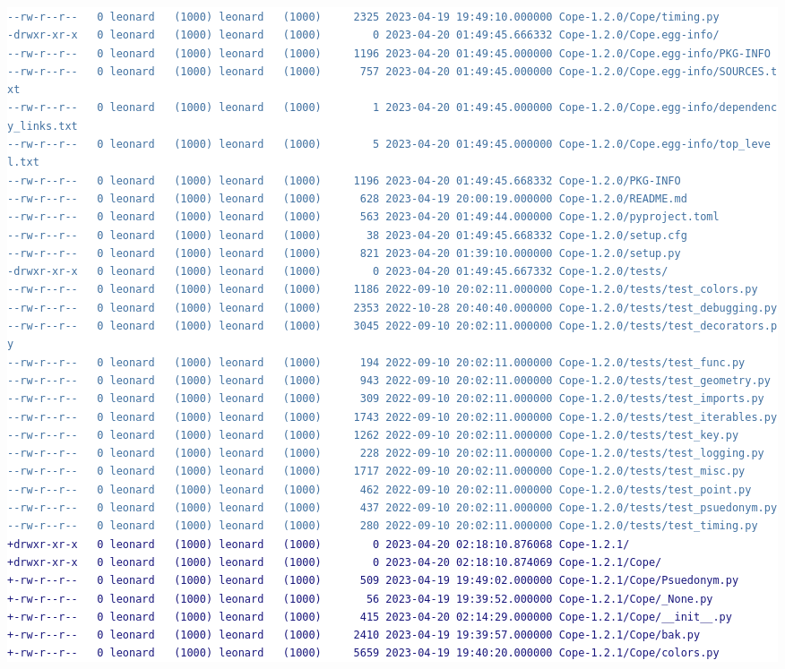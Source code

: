 ```diff
--rw-r--r--   0 leonard   (1000) leonard   (1000)     2325 2023-04-19 19:49:10.000000 Cope-1.2.0/Cope/timing.py
-drwxr-xr-x   0 leonard   (1000) leonard   (1000)        0 2023-04-20 01:49:45.666332 Cope-1.2.0/Cope.egg-info/
--rw-r--r--   0 leonard   (1000) leonard   (1000)     1196 2023-04-20 01:49:45.000000 Cope-1.2.0/Cope.egg-info/PKG-INFO
--rw-r--r--   0 leonard   (1000) leonard   (1000)      757 2023-04-20 01:49:45.000000 Cope-1.2.0/Cope.egg-info/SOURCES.txt
--rw-r--r--   0 leonard   (1000) leonard   (1000)        1 2023-04-20 01:49:45.000000 Cope-1.2.0/Cope.egg-info/dependency_links.txt
--rw-r--r--   0 leonard   (1000) leonard   (1000)        5 2023-04-20 01:49:45.000000 Cope-1.2.0/Cope.egg-info/top_level.txt
--rw-r--r--   0 leonard   (1000) leonard   (1000)     1196 2023-04-20 01:49:45.668332 Cope-1.2.0/PKG-INFO
--rw-r--r--   0 leonard   (1000) leonard   (1000)      628 2023-04-19 20:00:19.000000 Cope-1.2.0/README.md
--rw-r--r--   0 leonard   (1000) leonard   (1000)      563 2023-04-20 01:49:44.000000 Cope-1.2.0/pyproject.toml
--rw-r--r--   0 leonard   (1000) leonard   (1000)       38 2023-04-20 01:49:45.668332 Cope-1.2.0/setup.cfg
--rw-r--r--   0 leonard   (1000) leonard   (1000)      821 2023-04-20 01:39:10.000000 Cope-1.2.0/setup.py
-drwxr-xr-x   0 leonard   (1000) leonard   (1000)        0 2023-04-20 01:49:45.667332 Cope-1.2.0/tests/
--rw-r--r--   0 leonard   (1000) leonard   (1000)     1186 2022-09-10 20:02:11.000000 Cope-1.2.0/tests/test_colors.py
--rw-r--r--   0 leonard   (1000) leonard   (1000)     2353 2022-10-28 20:40:40.000000 Cope-1.2.0/tests/test_debugging.py
--rw-r--r--   0 leonard   (1000) leonard   (1000)     3045 2022-09-10 20:02:11.000000 Cope-1.2.0/tests/test_decorators.py
--rw-r--r--   0 leonard   (1000) leonard   (1000)      194 2022-09-10 20:02:11.000000 Cope-1.2.0/tests/test_func.py
--rw-r--r--   0 leonard   (1000) leonard   (1000)      943 2022-09-10 20:02:11.000000 Cope-1.2.0/tests/test_geometry.py
--rw-r--r--   0 leonard   (1000) leonard   (1000)      309 2022-09-10 20:02:11.000000 Cope-1.2.0/tests/test_imports.py
--rw-r--r--   0 leonard   (1000) leonard   (1000)     1743 2022-09-10 20:02:11.000000 Cope-1.2.0/tests/test_iterables.py
--rw-r--r--   0 leonard   (1000) leonard   (1000)     1262 2022-09-10 20:02:11.000000 Cope-1.2.0/tests/test_key.py
--rw-r--r--   0 leonard   (1000) leonard   (1000)      228 2022-09-10 20:02:11.000000 Cope-1.2.0/tests/test_logging.py
--rw-r--r--   0 leonard   (1000) leonard   (1000)     1717 2022-09-10 20:02:11.000000 Cope-1.2.0/tests/test_misc.py
--rw-r--r--   0 leonard   (1000) leonard   (1000)      462 2022-09-10 20:02:11.000000 Cope-1.2.0/tests/test_point.py
--rw-r--r--   0 leonard   (1000) leonard   (1000)      437 2022-09-10 20:02:11.000000 Cope-1.2.0/tests/test_psuedonym.py
--rw-r--r--   0 leonard   (1000) leonard   (1000)      280 2022-09-10 20:02:11.000000 Cope-1.2.0/tests/test_timing.py
+drwxr-xr-x   0 leonard   (1000) leonard   (1000)        0 2023-04-20 02:18:10.876068 Cope-1.2.1/
+drwxr-xr-x   0 leonard   (1000) leonard   (1000)        0 2023-04-20 02:18:10.874069 Cope-1.2.1/Cope/
+-rw-r--r--   0 leonard   (1000) leonard   (1000)      509 2023-04-19 19:49:02.000000 Cope-1.2.1/Cope/Psuedonym.py
+-rw-r--r--   0 leonard   (1000) leonard   (1000)       56 2023-04-19 19:39:52.000000 Cope-1.2.1/Cope/_None.py
+-rw-r--r--   0 leonard   (1000) leonard   (1000)      415 2023-04-20 02:14:29.000000 Cope-1.2.1/Cope/__init__.py
+-rw-r--r--   0 leonard   (1000) leonard   (1000)     2410 2023-04-19 19:39:57.000000 Cope-1.2.1/Cope/bak.py
+-rw-r--r--   0 leonard   (1000) leonard   (1000)     5659 2023-04-19 19:40:20.000000 Cope-1.2.1/Cope/colors.py
```